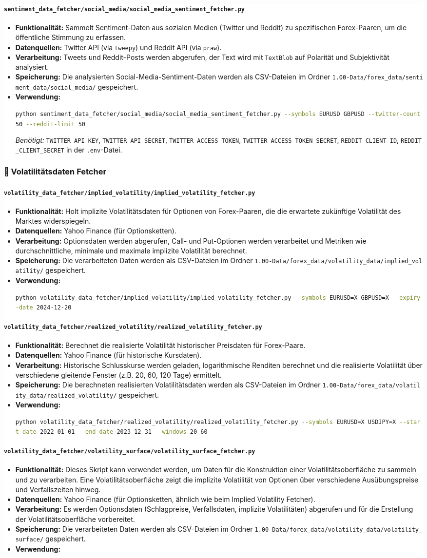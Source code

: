 #### `sentiment_data_fetcher/social_media/social_media_sentiment_fetcher.py`
*   **Funktionalität:** Sammelt Sentiment-Daten aus sozialen Medien (Twitter und Reddit) zu spezifischen Forex-Paaren, um die öffentliche Stimmung zu erfassen.
*   **Datenquellen:** Twitter API (via `tweepy`) und Reddit API (via `praw`).
*   **Verarbeitung:** Tweets und Reddit-Posts werden abgerufen, der Text wird mit `TextBlob` auf Polarität und Subjektivität analysiert.
*   **Speicherung:** Die analysierten Social-Media-Sentiment-Daten werden als CSV-Dateien im Ordner `1.00-Data/forex_data/sentiment_data/social_media/` gespeichert.
*   **Verwendung:**
    ```bash
    python sentiment_data_fetcher/social_media/social_media_sentiment_fetcher.py --symbols EURUSD GBPUSD --twitter-count 50 --reddit-limit 50
    ```
    *Benötigt:* `TWITTER_API_KEY`, `TWITTER_API_SECRET`, `TWITTER_ACCESS_TOKEN`, `TWITTER_ACCESS_TOKEN_SECRET`, `REDDIT_CLIENT_ID`, `REDDIT_CLIENT_SECRET` in der `.env`-Datei.

### 🧮 Volatilitätsdaten Fetcher

#### `volatility_data_fetcher/implied_volatility/implied_volatility_fetcher.py`
*   **Funktionalität:** Holt implizite Volatilitätsdaten für Optionen von Forex-Paaren, die die erwartete zukünftige Volatilität des Marktes widerspiegeln.
*   **Datenquellen:** Yahoo Finance (für Optionsketten).
*   **Verarbeitung:** Optionsdaten werden abgerufen, Call- und Put-Optionen werden verarbeitet und Metriken wie durchschnittliche, minimale und maximale implizite Volatilität berechnet.
*   **Speicherung:** Die verarbeiteten Daten werden als CSV-Dateien im Ordner `1.00-Data/forex_data/volatility_data/implied_volatility/` gespeichert.
*   **Verwendung:**
    ```bash
    python volatility_data_fetcher/implied_volatility/implied_volatility_fetcher.py --symbols EURUSD=X GBPUSD=X --expiry-date 2024-12-20
    ```

#### `volatility_data_fetcher/realized_volatility/realized_volatility_fetcher.py`
*   **Funktionalität:** Berechnet die realisierte Volatilität historischer Preisdaten für Forex-Paare.
*   **Datenquellen:** Yahoo Finance (für historische Kursdaten).
*   **Verarbeitung:** Historische Schlusskurse werden geladen, logarithmische Renditen berechnet und die realisierte Volatilität über verschiedene gleitende Fenster (z.B. 20, 60, 120 Tage) ermittelt.
*   **Speicherung:** Die berechneten realisierten Volatilitätsdaten werden als CSV-Dateien im Ordner `1.00-Data/forex_data/volatility_data/realized_volatility/` gespeichert.
*   **Verwendung:**
    ```bash
    python volatility_data_fetcher/realized_volatility/realized_volatility_fetcher.py --symbols EURUSD=X USDJPY=X --start-date 2022-01-01 --end-date 2023-12-31 --windows 20 60
    ```

#### `volatility_data_fetcher/volatility_surface/volatility_surface_fetcher.py`
*   **Funktionalität:** Dieses Skript kann verwendet werden, um Daten für die Konstruktion einer Volatilitätsoberfläche zu sammeln und zu verarbeiten. Eine Volatilitätsoberfläche zeigt die implizite Volatilität von Optionen über verschiedene Ausübungspreise und Verfallszeiten hinweg.
*   **Datenquellen:** Yahoo Finance (für Optionsketten, ähnlich wie beim Implied Volatility Fetcher).
*   **Verarbeitung:** Es werden Optionsdaten (Schlagpreise, Verfallsdaten, implizite Volatilitäten) abgerufen und für die Erstellung der Volatilitätsoberfläche vorbereitet.
*   **Speicherung:** Die verarbeiteten Daten werden als CSV-Dateien im Ordner `1.00-Data/forex_data/volatility_data/volatility_surface/` gespeichert.
*   **Verwendung:**
    ```bash